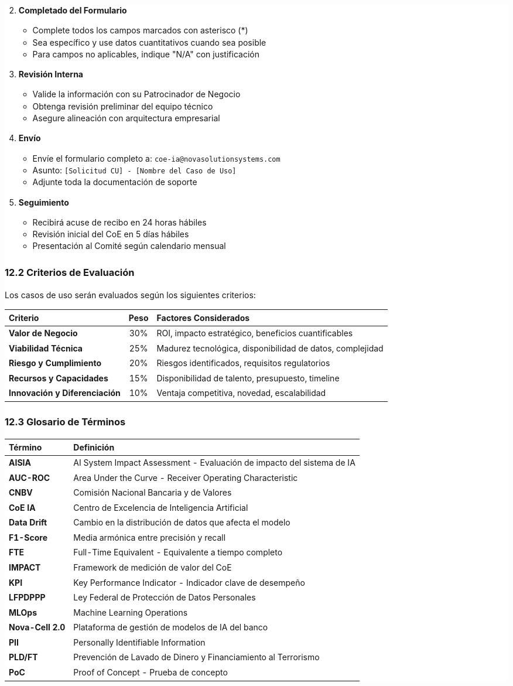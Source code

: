 2. **Completado del Formulario**
   - Complete todos los campos marcados con asterisco (*)
   - Sea específico y use datos cuantitativos cuando sea posible
   - Para campos no aplicables, indique "N/A" con justificación

3. **Revisión Interna**
   - Valide la información con su Patrocinador de Negocio
   - Obtenga revisión preliminar del equipo técnico
   - Asegure alineación con arquitectura empresarial

4. **Envío**
   - Envíe el formulario completo a: `coe-ia@novasolutionsystems.com`
   - Asunto: `[Solicitud CU] - [Nombre del Caso de Uso]`
   - Adjunte toda la documentación de soporte

5. **Seguimiento**
   - Recibirá acuse de recibo en 24 horas hábiles
   - Revisión inicial del CoE en 5 días hábiles
   - Presentación al Comité según calendario mensual

### 12.2 Criterios de Evaluación

Los casos de uso serán evaluados según los siguientes criterios:

| Criterio | Peso | Factores Considerados |
| :--- | :---: | :--- |
| **Valor de Negocio** | 30% | ROI, impacto estratégico, beneficios cuantificables |
| **Viabilidad Técnica** | 25% | Madurez tecnológica, disponibilidad de datos, complejidad |
| **Riesgo y Cumplimiento** | 20% | Riesgos identificados, requisitos regulatorios |
| **Recursos y Capacidades** | 15% | Disponibilidad de talento, presupuesto, timeline |
| **Innovación y Diferenciación** | 10% | Ventaja competitiva, novedad, escalabilidad |

### 12.3 Glosario de Términos

| Término | Definición |
| :--- | :--- |
| **AISIA** | AI System Impact Assessment - Evaluación de impacto del sistema de IA |
| **AUC-ROC** | Area Under the Curve - Receiver Operating Characteristic |
| **CNBV** | Comisión Nacional Bancaria y de Valores |
| **CoE IA** | Centro de Excelencia de Inteligencia Artificial |
| **Data Drift** | Cambio en la distribución de datos que afecta el modelo |
| **F1-Score** | Media armónica entre precisión y recall |
| **FTE** | Full-Time Equivalent - Equivalente a tiempo completo |
| **IMPACT** | Framework de medición de valor del CoE |
| **KPI** | Key Performance Indicator - Indicador clave de desempeño |
| **LFPDPPP** | Ley Federal de Protección de Datos Personales |
| **MLOps** | Machine Learning Operations |
| **Nova-Cell 2.0** | Plataforma de gestión de modelos de IA del banco |
| **PII** | Personally Identifiable Information |
| **PLD/FT** | Prevención de Lavado de Dinero y Financiamiento al Terrorismo |
| **PoC** | Proof of Concept - Prueba de concepto |